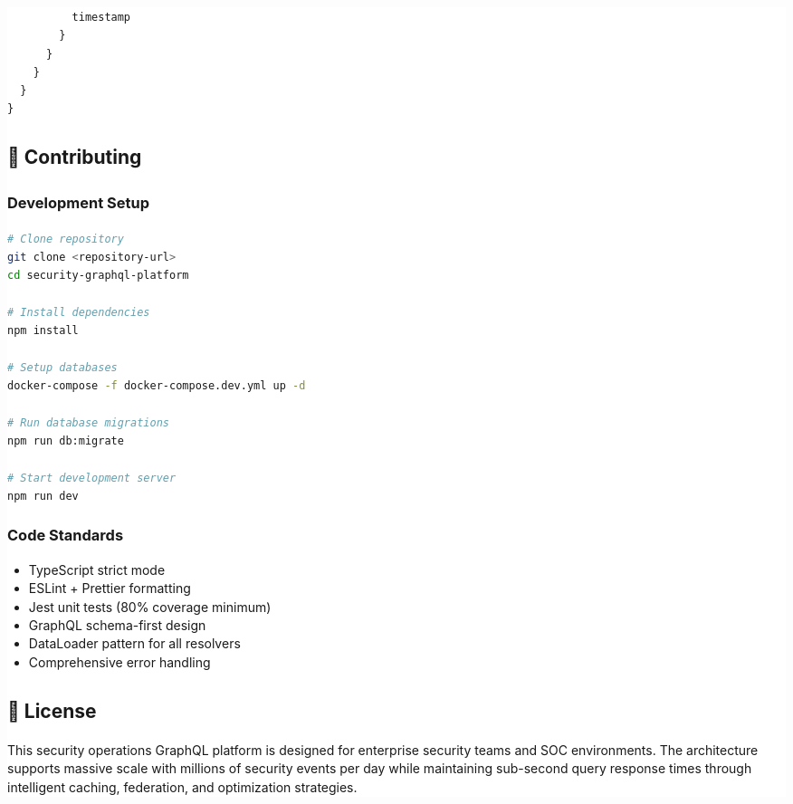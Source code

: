 ```graphql
          timestamp
        }
      }
    }
  }
}
```

## 🤝 Contributing

### Development Setup
```bash
# Clone repository
git clone <repository-url>
cd security-graphql-platform

# Install dependencies
npm install

# Setup databases
docker-compose -f docker-compose.dev.yml up -d

# Run database migrations
npm run db:migrate

# Start development server
npm run dev
```

### Code Standards
- TypeScript strict mode
- ESLint + Prettier formatting
- Jest unit tests (80% coverage minimum)
- GraphQL schema-first design
- DataLoader pattern for all resolvers
- Comprehensive error handling

## 📄 License

This security operations GraphQL platform is designed for enterprise security teams and SOC environments. The architecture supports massive scale with millions of security events per day while maintaining sub-second query response times through intelligent caching, federation, and optimization strategies.